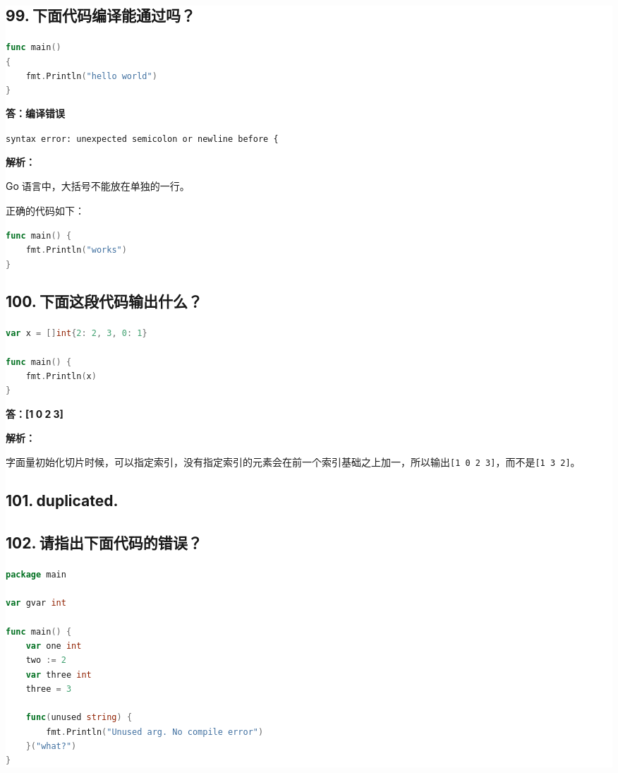 ## 99. 下面代码编译能通过吗？

```go
func main()  
{ 
    fmt.Println("hello world")
}
```

**答：编译错误**

```shell
syntax error: unexpected semicolon or newline before {
```

**解析：**

Go 语言中，大括号不能放在单独的一行。

正确的代码如下：

```go
func main() {
    fmt.Println("works")
}
```

## 100. 下面这段代码输出什么？

```go
var x = []int{2: 2, 3, 0: 1}

func main() {
    fmt.Println(x)
}
```

**答：[1 0 2 3]**

**解析：**

字面量初始化切片时候，可以指定索引，没有指定索引的元素会在前一个索引基础之上加一，所以输出`[1 0 2 3]`，而不是`[1 3 2]`。

## 101. duplicated.

## 102. 请指出下面代码的错误？

```go
package main

var gvar int 

func main() {  
    var one int   
    two := 2      
    var three int 
    three = 3

    func(unused string) {
        fmt.Println("Unused arg. No compile error")
    }("what?")
}
```
